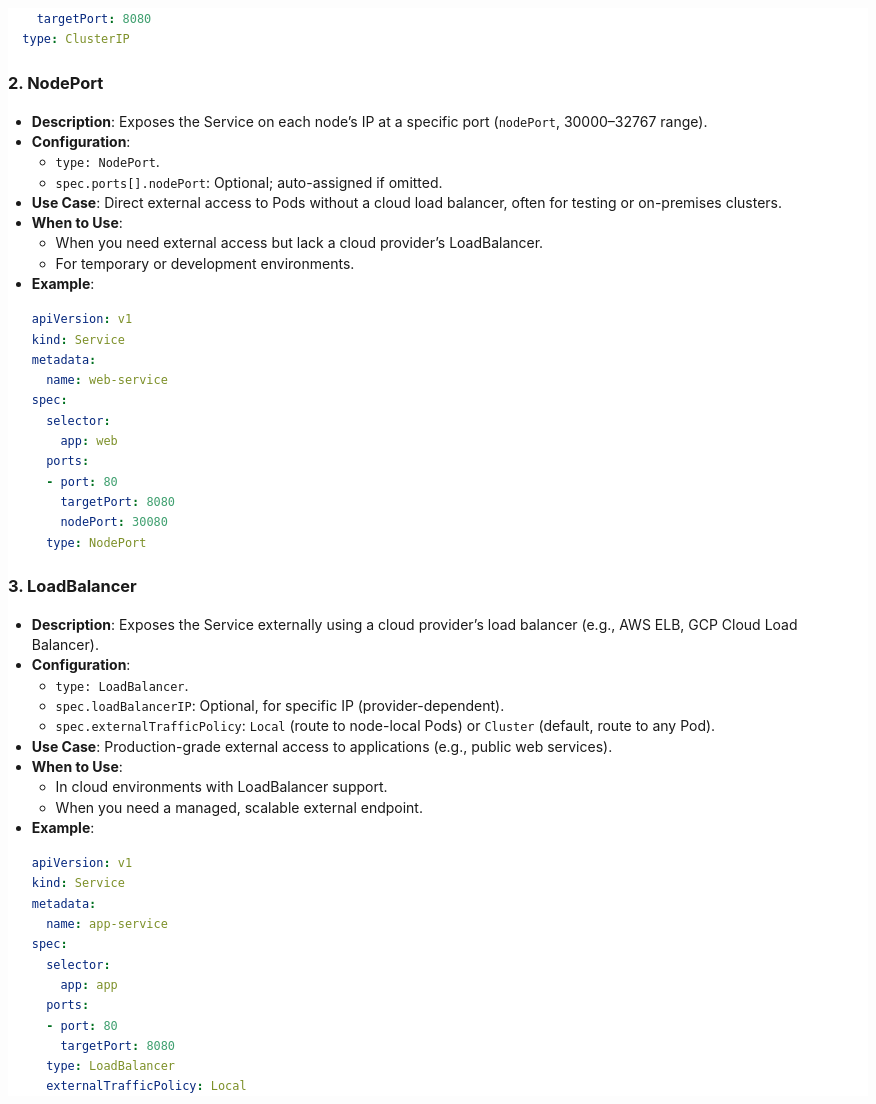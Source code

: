  ```yaml
      targetPort: 8080
    type: ClusterIP
  ```

### 2. NodePort
- **Description**: Exposes the Service on each node’s IP at a specific port (`nodePort`, 30000–32767 range).
- **Configuration**:
  - `type: NodePort`.
  - `spec.ports[].nodePort`: Optional; auto-assigned if omitted.
- **Use Case**: Direct external access to Pods without a cloud load balancer, often for testing or on-premises clusters.
- **When to Use**:
  - When you need external access but lack a cloud provider’s LoadBalancer.
  - For temporary or development environments.
- **Example**:
  ```yaml
  apiVersion: v1
  kind: Service
  metadata:
    name: web-service
  spec:
    selector:
      app: web
    ports:
    - port: 80
      targetPort: 8080
      nodePort: 30080
    type: NodePort
  ```

### 3. LoadBalancer
- **Description**: Exposes the Service externally using a cloud provider’s load balancer (e.g., AWS ELB, GCP Cloud Load Balancer).
- **Configuration**:
  - `type: LoadBalancer`.
  - `spec.loadBalancerIP`: Optional, for specific IP (provider-dependent).
  - `spec.externalTrafficPolicy`: `Local` (route to node-local Pods) or `Cluster` (default, route to any Pod).
- **Use Case**: Production-grade external access to applications (e.g., public web services).
- **When to Use**:
  - In cloud environments with LoadBalancer support.
  - When you need a managed, scalable external endpoint.
- **Example**:
  ```yaml
  apiVersion: v1
  kind: Service
  metadata:
    name: app-service
  spec:
    selector:
      app: app
    ports:
    - port: 80
      targetPort: 8080
    type: LoadBalancer
    externalTrafficPolicy: Local
  ```
